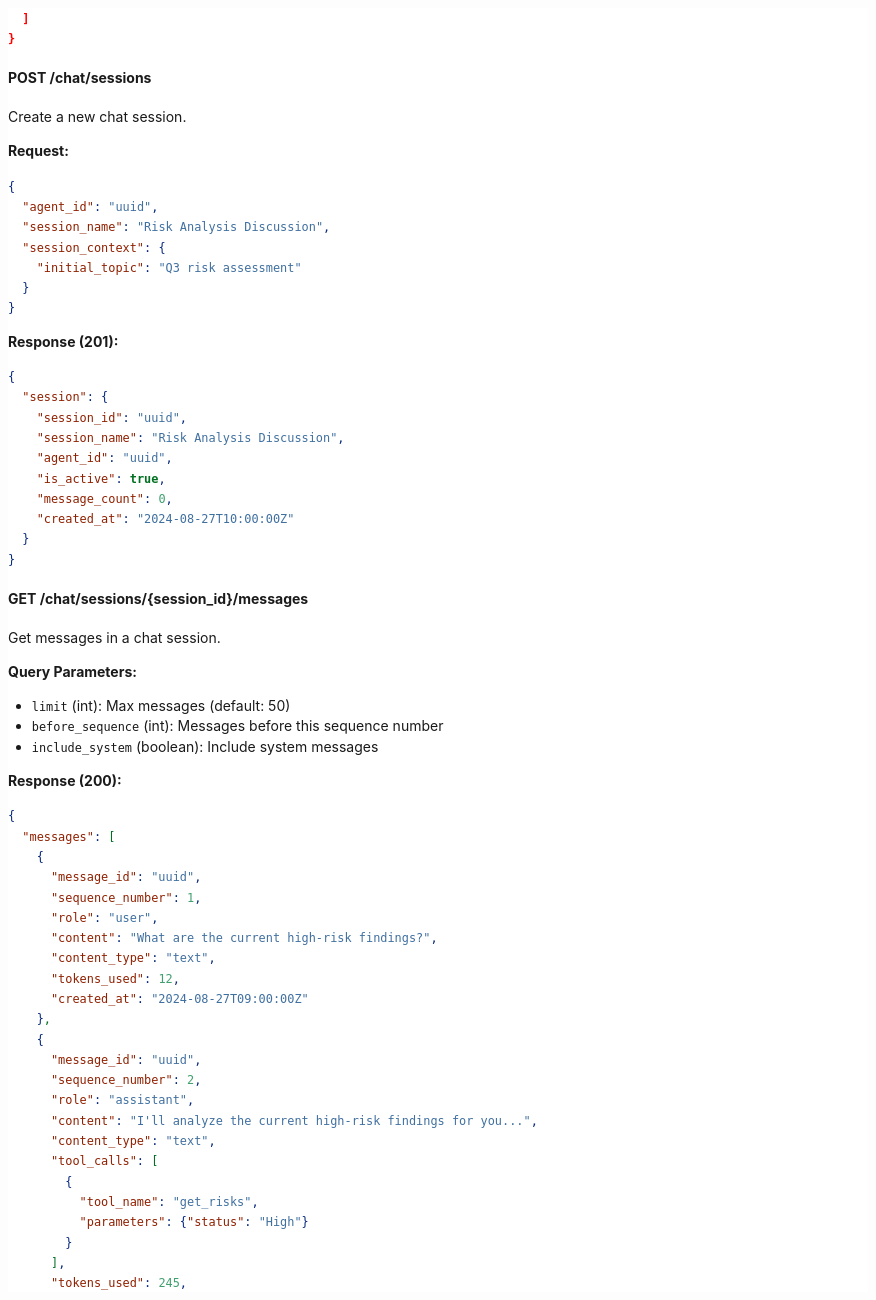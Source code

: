 ```json
  ]
}
```

#### POST /chat/sessions
Create a new chat session.

**Request:**
```json
{
  "agent_id": "uuid",
  "session_name": "Risk Analysis Discussion",
  "session_context": {
    "initial_topic": "Q3 risk assessment"
  }
}
```

**Response (201):**
```json
{
  "session": {
    "session_id": "uuid",
    "session_name": "Risk Analysis Discussion",
    "agent_id": "uuid",
    "is_active": true,
    "message_count": 0,
    "created_at": "2024-08-27T10:00:00Z"
  }
}
```

#### GET /chat/sessions/{session_id}/messages
Get messages in a chat session.

**Query Parameters:**
- `limit` (int): Max messages (default: 50)
- `before_sequence` (int): Messages before this sequence number
- `include_system` (boolean): Include system messages

**Response (200):**
```json
{
  "messages": [
    {
      "message_id": "uuid",
      "sequence_number": 1,
      "role": "user",
      "content": "What are the current high-risk findings?",
      "content_type": "text",
      "tokens_used": 12,
      "created_at": "2024-08-27T09:00:00Z"
    },
    {
      "message_id": "uuid",
      "sequence_number": 2,
      "role": "assistant",
      "content": "I'll analyze the current high-risk findings for you...",
      "content_type": "text",
      "tool_calls": [
        {
          "tool_name": "get_risks",
          "parameters": {"status": "High"}
        }
      ],
      "tokens_used": 245,
```